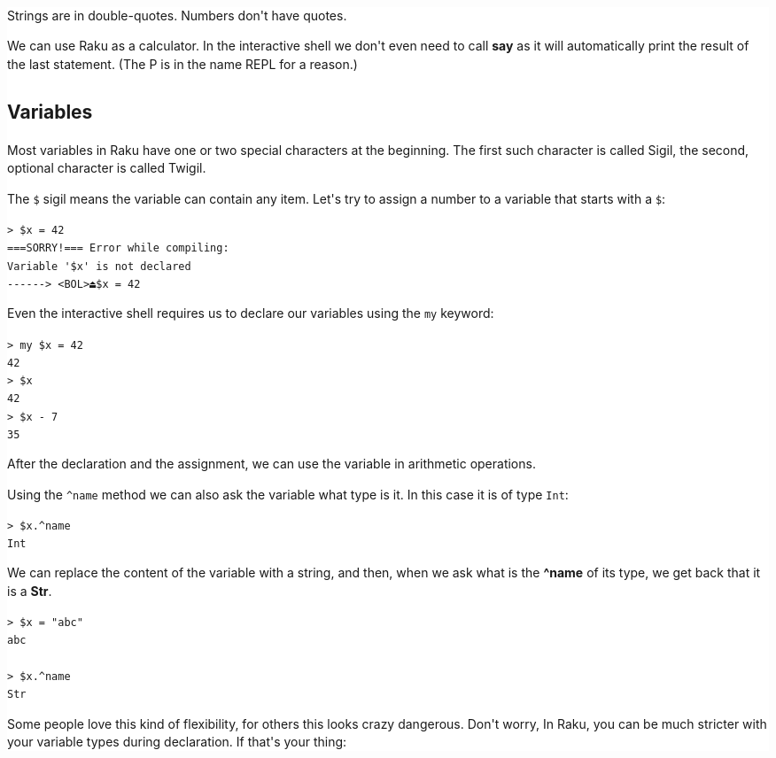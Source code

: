 Strings are in double-quotes. Numbers don't have quotes.

We can use Raku as a calculator. In the interactive shell we don't even need to call <b>say</b>
as it will automatically print the result of the last statement. (The P is in the name REPL for a reason.)


## Variables

Most variables in Raku have one or two special characters at the beginning. The first such character is called
Sigil, the second, optional character is called Twigil.

The `$` sigil means the variable can contain any item.
Let's try to assign a number to a variable that starts with a `$`:

```
> $x = 42
===SORRY!=== Error while compiling:
Variable '$x' is not declared
------> <BOL>⏏$x = 42
```

Even the interactive shell requires us to declare our variables using the `my` keyword:

```
> my $x = 42
42
> $x
42
> $x - 7
35
```

After the declaration and the assignment, we can use the variable in arithmetic operations.

Using the `^name` method we can also ask the variable what type is it. In this case it is of type `Int`:

```
> $x.^name
Int
```


We can replace the content of the variable with a string, and then, when we ask what is
the <b>^name</b> of its type, we get back that it is a <b>Str</b>.

```
> $x = "abc"
abc

> $x.^name
Str
```

Some people love this kind of flexibility, for others this looks crazy dangerous. Don't worry,
In Raku, you can be much stricter with your variable types during declaration. If that's your thing:
